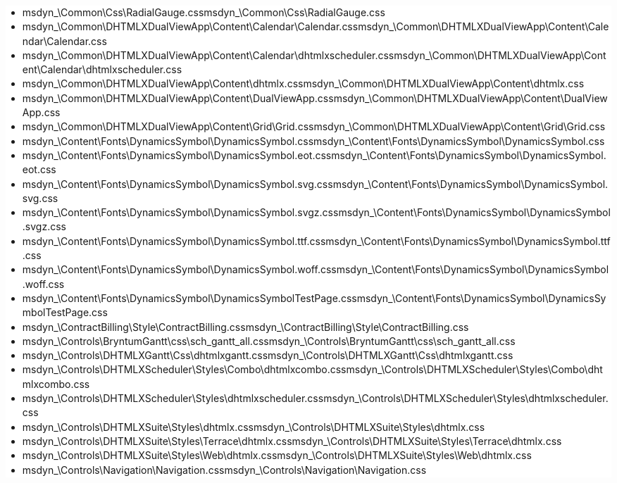 - <span data-ttu-id="4d672-107">msdyn\_\\Common\\Css\\RadialGauge.css</span><span class="sxs-lookup"><span data-stu-id="4d672-107">msdyn\_\\Common\\Css\\RadialGauge.css</span></span>
- <span data-ttu-id="4d672-108">msdyn\_\\Common\\DHTMLXDualViewApp\\Content\\Calendar\\Calendar.css</span><span class="sxs-lookup"><span data-stu-id="4d672-108">msdyn\_\\Common\\DHTMLXDualViewApp\\Content\\Calendar\\Calendar.css</span></span>
- <span data-ttu-id="4d672-109">msdyn\_\\Common\\DHTMLXDualViewApp\\Content\\Calendar\\dhtmlxscheduler.css</span><span class="sxs-lookup"><span data-stu-id="4d672-109">msdyn\_\\Common\\DHTMLXDualViewApp\\Content\\Calendar\\dhtmlxscheduler.css</span></span>
- <span data-ttu-id="4d672-110">msdyn\_\\Common\\DHTMLXDualViewApp\\Content\\dhtmlx.css</span><span class="sxs-lookup"><span data-stu-id="4d672-110">msdyn\_\\Common\\DHTMLXDualViewApp\\Content\\dhtmlx.css</span></span>
- <span data-ttu-id="4d672-111">msdyn\_\\Common\\DHTMLXDualViewApp\\Content\\DualViewApp.css</span><span class="sxs-lookup"><span data-stu-id="4d672-111">msdyn\_\\Common\\DHTMLXDualViewApp\\Content\\DualViewApp.css</span></span>
- <span data-ttu-id="4d672-112">msdyn\_\\Common\\DHTMLXDualViewApp\\Content\\Grid\\Grid.css</span><span class="sxs-lookup"><span data-stu-id="4d672-112">msdyn\_\\Common\\DHTMLXDualViewApp\\Content\\Grid\\Grid.css</span></span>
- <span data-ttu-id="4d672-113">msdyn\_\\Content\\Fonts\\DynamicsSymbol\\DynamicsSymbol.css</span><span class="sxs-lookup"><span data-stu-id="4d672-113">msdyn\_\\Content\\Fonts\\DynamicsSymbol\\DynamicsSymbol.css</span></span>
- <span data-ttu-id="4d672-114">msdyn\_\\Content\\Fonts\\DynamicsSymbol\\DynamicsSymbol.eot.css</span><span class="sxs-lookup"><span data-stu-id="4d672-114">msdyn\_\\Content\\Fonts\\DynamicsSymbol\\DynamicsSymbol.eot.css</span></span>
- <span data-ttu-id="4d672-115">msdyn\_\\Content\\Fonts\\DynamicsSymbol\\DynamicsSymbol.svg.css</span><span class="sxs-lookup"><span data-stu-id="4d672-115">msdyn\_\\Content\\Fonts\\DynamicsSymbol\\DynamicsSymbol.svg.css</span></span>
- <span data-ttu-id="4d672-116">msdyn\_\\Content\\Fonts\\DynamicsSymbol\\DynamicsSymbol.svgz.css</span><span class="sxs-lookup"><span data-stu-id="4d672-116">msdyn\_\\Content\\Fonts\\DynamicsSymbol\\DynamicsSymbol.svgz.css</span></span>
- <span data-ttu-id="4d672-117">msdyn\_\\Content\\Fonts\\DynamicsSymbol\\DynamicsSymbol.ttf.css</span><span class="sxs-lookup"><span data-stu-id="4d672-117">msdyn\_\\Content\\Fonts\\DynamicsSymbol\\DynamicsSymbol.ttf.css</span></span>
- <span data-ttu-id="4d672-118">msdyn\_\\Content\\Fonts\\DynamicsSymbol\\DynamicsSymbol.woff.css</span><span class="sxs-lookup"><span data-stu-id="4d672-118">msdyn\_\\Content\\Fonts\\DynamicsSymbol\\DynamicsSymbol.woff.css</span></span>
- <span data-ttu-id="4d672-119">msdyn\_\\Content\\Fonts\\DynamicsSymbol\\DynamicsSymbolTestPage.css</span><span class="sxs-lookup"><span data-stu-id="4d672-119">msdyn\_\\Content\\Fonts\\DynamicsSymbol\\DynamicsSymbolTestPage.css</span></span>
- <span data-ttu-id="4d672-120">msdyn\_\\ContractBilling\\Style\\ContractBilling.css</span><span class="sxs-lookup"><span data-stu-id="4d672-120">msdyn\_\\ContractBilling\\Style\\ContractBilling.css</span></span>
- <span data-ttu-id="4d672-121">msdyn\_\\Controls\\BryntumGantt\\css\\sch\_gantt\_all.css</span><span class="sxs-lookup"><span data-stu-id="4d672-121">msdyn\_\\Controls\\BryntumGantt\\css\\sch\_gantt\_all.css</span></span>
- <span data-ttu-id="4d672-122">msdyn\_\\Controls\\DHTMLXGantt\\Css\\dhtmlxgantt.css</span><span class="sxs-lookup"><span data-stu-id="4d672-122">msdyn\_\\Controls\\DHTMLXGantt\\Css\\dhtmlxgantt.css</span></span>
- <span data-ttu-id="4d672-123">msdyn\_\\Controls\\DHTMLXScheduler\\Styles\\Combo\\dhtmlxcombo.css</span><span class="sxs-lookup"><span data-stu-id="4d672-123">msdyn\_\\Controls\\DHTMLXScheduler\\Styles\\Combo\\dhtmlxcombo.css</span></span>
- <span data-ttu-id="4d672-124">msdyn\_\\Controls\\DHTMLXScheduler\\Styles\\dhtmlxscheduler.css</span><span class="sxs-lookup"><span data-stu-id="4d672-124">msdyn\_\\Controls\\DHTMLXScheduler\\Styles\\dhtmlxscheduler.css</span></span>
- <span data-ttu-id="4d672-125">msdyn\_\\Controls\\DHTMLXSuite\\Styles\\dhtmlx.css</span><span class="sxs-lookup"><span data-stu-id="4d672-125">msdyn\_\\Controls\\DHTMLXSuite\\Styles\\dhtmlx.css</span></span>
- <span data-ttu-id="4d672-126">msdyn\_\\Controls\\DHTMLXSuite\\Styles\\Terrace\\dhtmlx.css</span><span class="sxs-lookup"><span data-stu-id="4d672-126">msdyn\_\\Controls\\DHTMLXSuite\\Styles\\Terrace\\dhtmlx.css</span></span>
- <span data-ttu-id="4d672-127">msdyn\_\\Controls\\DHTMLXSuite\\Styles\\Web\\dhtmlx.css</span><span class="sxs-lookup"><span data-stu-id="4d672-127">msdyn\_\\Controls\\DHTMLXSuite\\Styles\\Web\\dhtmlx.css</span></span>
- <span data-ttu-id="4d672-128">msdyn\_\\Controls\\Navigation\\Navigation.css</span><span class="sxs-lookup"><span data-stu-id="4d672-128">msdyn\_\\Controls\\Navigation\\Navigation.css</span></span>